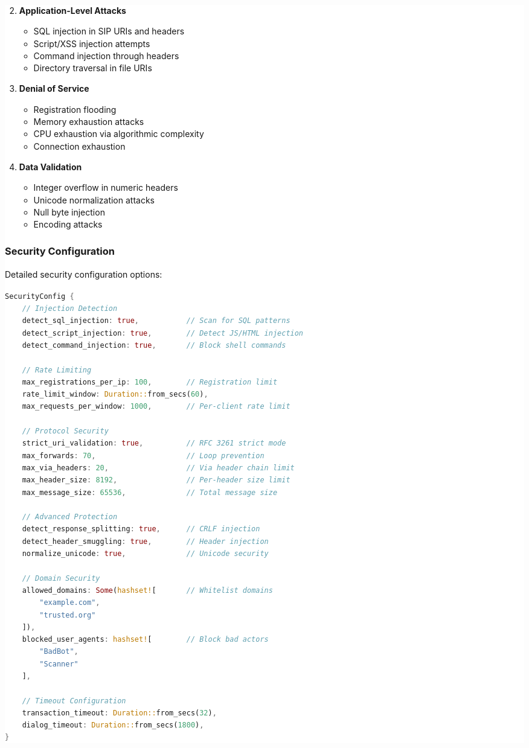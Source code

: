 2. **Application-Level Attacks**
   - SQL injection in SIP URIs and headers
   - Script/XSS injection attempts
   - Command injection through headers
   - Directory traversal in file URIs

3. **Denial of Service**
   - Registration flooding
   - Memory exhaustion attacks
   - CPU exhaustion via algorithmic complexity
   - Connection exhaustion

4. **Data Validation**
   - Integer overflow in numeric headers
   - Unicode normalization attacks
   - Null byte injection
   - Encoding attacks

### Security Configuration

Detailed security configuration options:

```rust
SecurityConfig {
    // Injection Detection
    detect_sql_injection: true,           // Scan for SQL patterns
    detect_script_injection: true,        // Detect JS/HTML injection
    detect_command_injection: true,       // Block shell commands
    
    // Rate Limiting
    max_registrations_per_ip: 100,        // Registration limit
    rate_limit_window: Duration::from_secs(60),
    max_requests_per_window: 1000,        // Per-client rate limit
    
    // Protocol Security
    strict_uri_validation: true,          // RFC 3261 strict mode
    max_forwards: 70,                     // Loop prevention
    max_via_headers: 20,                  // Via header chain limit
    max_header_size: 8192,                // Per-header size limit
    max_message_size: 65536,              // Total message size
    
    // Advanced Protection
    detect_response_splitting: true,      // CRLF injection
    detect_header_smuggling: true,        // Header injection
    normalize_unicode: true,              // Unicode security
    
    // Domain Security
    allowed_domains: Some(hashset![       // Whitelist domains
        "example.com", 
        "trusted.org"
    ]),
    blocked_user_agents: hashset![        // Block bad actors
        "BadBot", 
        "Scanner"
    ],
    
    // Timeout Configuration
    transaction_timeout: Duration::from_secs(32),
    dialog_timeout: Duration::from_secs(1800),
}
```
